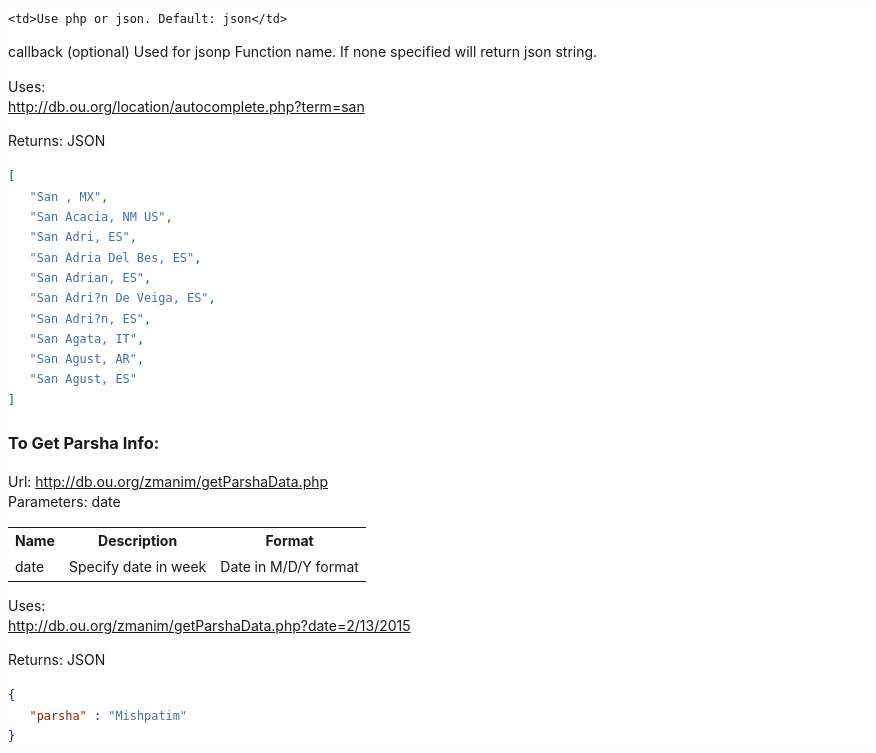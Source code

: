     <td>Use php or json. Default: json</td>
  </tr>
  <tr>
    <td>callback</td>
    <td>(optional) Used for jsonp</td>
    <td>Function name. If none specified will return json string.</td>
  </tr>
</table>

Uses:  
http://db.ou.org/location/autocomplete.php?term=san

Returns:
JSON  
```json
[
   "San , MX",
   "San Acacia, NM US",
   "San Adri, ES",
   "San Adria Del Bes, ES",
   "San Adrian, ES",
   "San Adri?n De Veiga, ES",
   "San Adri?n, ES",
   "San Agata, IT",
   "San Agust, AR",
   "San Agust, ES"
]
```  
### To Get Parsha Info:  

Url: http://db.ou.org/zmanim/getParshaData.php  
Parameters: date

<table>
  <tr>
    <th>Name</th><th>Description</th><th>Format</th>
  </tr>
  <tr>
    <td>date</td>
    <td>Specify date in week</td>
    <td>Date in M/D/Y format</td>
  </tr>
</table>

Uses:  
http://db.ou.org/zmanim/getParshaData.php?date=2/13/2015

Returns:
JSON  
```json
{
   "parsha" : "Mishpatim"
}
```  
